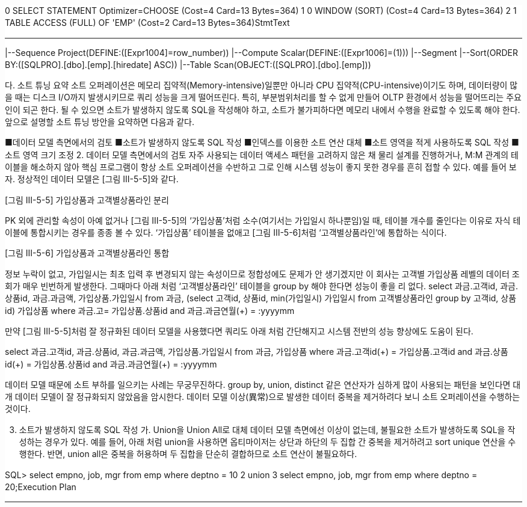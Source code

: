 0 SELECT STATEMENT Optimizer=CHOOSE (Cost=4 Card=13 Bytes=364)
1 0 WINDOW (SORT) (Cost=4 Card=13 Bytes=364)
2 1 TABLE ACCESS (FULL) OF 'EMP' (Cost=2 Card=13 Bytes=364)StmtText

---

|--Sequence Project(DEFINE:([Expr1004]=row_number))
|--Compute Scalar(DEFINE:([Expr1006]=(1)))
|--Segment
|--Sort(ORDER BY:([SQLPRO].[dbo].[emp].[hiredate] ASC))
|--Table Scan(OBJECT:([SQLPRO].[dbo].[emp]))

다. 소트 튜닝 요약
소트 오퍼레이션은 메모리 집약적(Memory-intensive)일뿐만 아니라 CPU 집약적(CPU-intensive)이기도 하며, 데이터량이 많을 때는 디스크 I/O까지 발생시키므로 쿼리 성능을 크게 떨어뜨린다. 특히, 부분범위처리를 할 수 없게 만들어 OLTP 환경에서 성능을 떨어뜨리는 주요인이 되곤 한다. 될 수 있으면 소트가 발생하지 않도록 SQL을 작성해야 하고, 소트가 불가피하다면 메모리 내에서 수행을 완료할 수 있도록 해야 한다.
앞으로 설명할 소트 튜닝 방안을 요약하면 다음과 같다.

■데이터 모델 측면에서의 검토
■소트가 발생하지 않도록 SQL 작성
■인덱스를 이용한 소트 연산 대체
■소트 영역을 적게 사용하도록 SQL 작성
■소트 영역 크기 조정 2. 데이터 모델 측면에서의 검토
자주 사용되는 데이터 액세스 패턴을 고려하지 않은 채 물리 설계를 진행하거나, M:M 관계의 테이블을 해소하지 않아 핵심 프로그램이 항상 소트 오퍼레이션을 수반하고 그로 인해 시스템 성능이 좋지 못한 경우를 흔히 접할 수 있다.
예를 들어 보자. 정상적인 데이터 모델은 [그림 Ⅲ-5-5]와 같다.

[그림 Ⅲ-5-5] 가입상품과 고객별상품라인 분리

PK 외에 관리할 속성이 아예 없거나 [그림 Ⅲ-5-5]의 ‘가입상품’처럼 소수(여기서는 가입일시 하나뿐임)일 때, 테이블 개수를 줄인다는 이유로 자식 테이블에 통합시키는 경우를 종종 볼 수 있다. ‘가입상품’ 테이블을 없애고 [그림 Ⅲ-5-6]처럼 ‘고객별상품라인’에 통합하는 식이다.

[그림 Ⅲ-5-6] 가입상품과 고객별상품라인 통합

정보 누락이 없고, 가입일시는 최초 입력 후 변경되지 않는 속성이므로 정합성에도 문제가 안 생기겠지만 이 회사는 고객별 가입상품 레벨의 데이터 조회가 매우 빈번하게 발생한다. 그때마다 아래 처럼 ‘고객별상품라인’ 테이블을 group by 해야 한다면 성능이 좋을 리 없다.
select 과금.고객id, 과금.상품id, 과금.과금액, 가입상품.가입일시
from 과금,
(select 고객id, 상품id, min(가입일시) 가입일시
from 고객별상품라인
group by 고객id, 상품id) 가입상품
where 과금.고= 가입상품.상품id
and 과금.과금연월(+) = :yyyymm

만약 [그림 Ⅲ-5-5]처럼 잘 정규화된 데이터 모델을 사용했다면 쿼리도 아래 처럼 간단해지고 시스템 전반의 성능 향상에도 도움이 된다.

select 과금.고객id, 과금.상품id, 과금.과금액, 가입상품.가입일시
from 과금, 가입상품
where 과금.고객id(+) = 가입상품.고객id
and 과금.상품id(+) = 가입상품.상품id
and 과금.과금연월(+) = :yyyymm

데이터 모델 때문에 소트 부하를 일으키는 사례는 무궁무진하다. group by, union, distinct 같은 연산자가 심하게 많이 사용되는 패턴을 보인다면 대개 데이터 모델이 잘 정규화되지 않았음을 암시한다. 데이터 모델 이상(異常)으로 발생한 데이터 중복을 제거하려다 보니 소트 오퍼레이션을 수행하는 것이다.

3. 소트가 발생하지 않도록 SQL 작성
   가. Union을 Union All로 대체
   데이터 모델 측면에선 이상이 없는데, 불필요한 소트가 발생하도록 SQL을 작성하는 경우가 있다. 예를 들어, 아래 처럼 union을 사용하면 옵티마이저는 상단과 하단의 두 집합 간 중복을 제거하려고 sort unique 연산을 수행한다. 반면, union all은 중복을 허용하며 두 집합을 단순히 결합하므로 소트 연산이 불필요하다.

SQL> select empno, job, mgr from emp where deptno = 10
2 union
3 select empno, job, mgr from emp where deptno = 20;Execution Plan

---